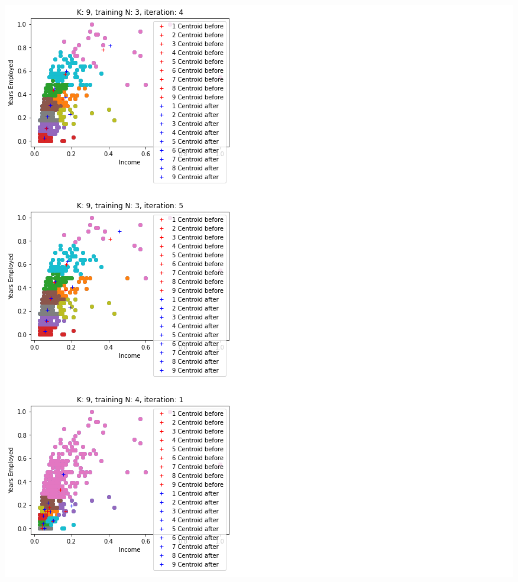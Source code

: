 


    
![png](output_25_192.png)
    



    
![png](output_25_193.png)
    



    
![png](output_25_194.png)
    